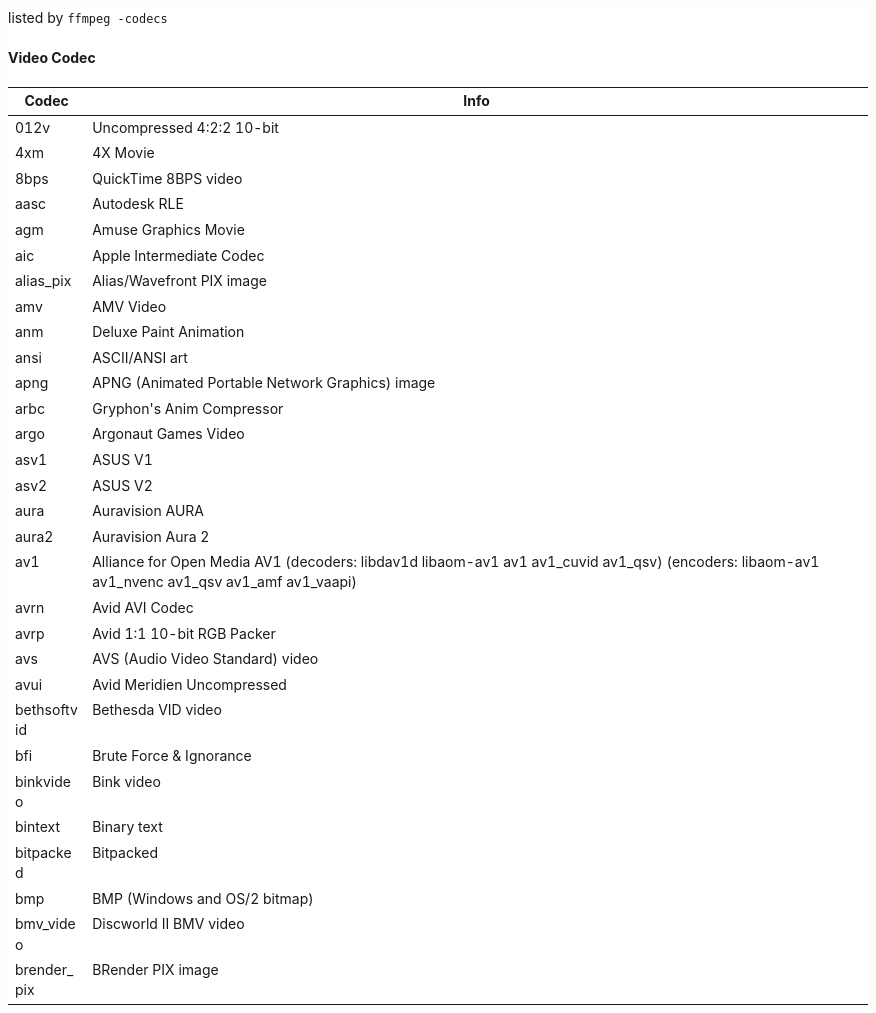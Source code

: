 listed by `ffmpeg -codecs`

#### Video Codec

| Codec           | Info                                                                                                                                                               |
| --------------- | ------------------------------------------------------------------------------------------------------------------------------------------------------------------ |
| 012v            | Uncompressed 4:2:2 10-bit                                                                                                                                          |
| 4xm             | 4X Movie                                                                                                                                                           |
| 8bps            | QuickTime 8BPS video                                                                                                                                               |
| aasc            | Autodesk RLE                                                                                                                                                       |
| agm             | Amuse Graphics Movie                                                                                                                                               |
| aic             | Apple Intermediate Codec                                                                                                                                           |
| alias_pix       | Alias/Wavefront PIX image                                                                                                                                          |
| amv             | AMV Video                                                                                                                                                          |
| anm             | Deluxe Paint Animation                                                                                                                                             |
| ansi            | ASCII/ANSI art                                                                                                                                                     |
| apng            | APNG (Animated Portable Network Graphics) image                                                                                                                    |
| arbc            | Gryphon's Anim Compressor                                                                                                                                          |
| argo            | Argonaut Games Video                                                                                                                                               |
| asv1            | ASUS V1                                                                                                                                                            |
| asv2            | ASUS V2                                                                                                                                                            |
| aura            | Auravision AURA                                                                                                                                                    |
| aura2           | Auravision Aura 2                                                                                                                                                  |
| av1             | Alliance for Open Media AV1 (decoders: libdav1d libaom-av1 av1 av1_cuvid av1_qsv) (encoders: libaom-av1 av1_nvenc av1_qsv av1_amf av1_vaapi)                       |
| avrn            | Avid AVI Codec                                                                                                                                                     |
| avrp            | Avid 1:1 10-bit RGB Packer                                                                                                                                         |
| avs             | AVS (Audio Video Standard) video                                                                                                                                   |
| avui            | Avid Meridien Uncompressed                                                                                                                                         |
| bethsoftvid     | Bethesda VID video                                                                                                                                                 |
| bfi             | Brute Force & Ignorance                                                                                                                                            |
| binkvideo       | Bink video                                                                                                                                                         |
| bintext         | Binary text                                                                                                                                                        |
| bitpacked       | Bitpacked                                                                                                                                                          |
| bmp             | BMP (Windows and OS/2 bitmap)                                                                                                                                      |
| bmv_video       | Discworld II BMV video                                                                                                                                             |
| brender_pix     | BRender PIX image                                                                                                                                                  |